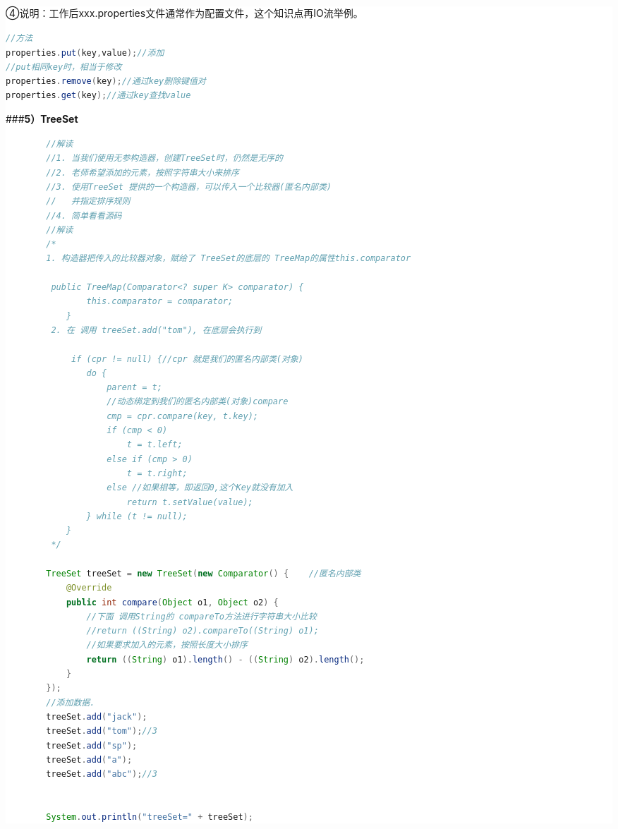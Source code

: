 ④说明：工作后xxx.properties文件通常作为配置文件，这个知识点再IO流举例。

```java
//方法
properties.put(key,value);//添加
//put相同key时，相当于修改
properties.remove(key);//通过key删除键值对
properties.get(key);//通过key查找value
```



###**5）TreeSet**

```java
        //解读
        //1. 当我们使用无参构造器，创建TreeSet时，仍然是无序的
        //2. 老师希望添加的元素，按照字符串大小来排序
        //3. 使用TreeSet 提供的一个构造器，可以传入一个比较器(匿名内部类)
        //   并指定排序规则
        //4. 简单看看源码
        //解读
        /*
        1. 构造器把传入的比较器对象，赋给了 TreeSet的底层的 TreeMap的属性this.comparator

         public TreeMap(Comparator<? super K> comparator) {
                this.comparator = comparator;
            }
         2. 在 调用 treeSet.add("tom"), 在底层会执行到
         
             if (cpr != null) {//cpr 就是我们的匿名内部类(对象)
                do {
                    parent = t;
                    //动态绑定到我们的匿名内部类(对象)compare
                    cmp = cpr.compare(key, t.key);
                    if (cmp < 0)
                        t = t.left;
                    else if (cmp > 0)
                        t = t.right;
                    else //如果相等，即返回0,这个Key就没有加入
                        return t.setValue(value);
                } while (t != null);
            }
         */

        TreeSet treeSet = new TreeSet(new Comparator() {	//匿名内部类
            @Override
            public int compare(Object o1, Object o2) {
                //下面 调用String的 compareTo方法进行字符串大小比较
                //return ((String) o2).compareTo((String) o1);
                //如果要求加入的元素，按照长度大小排序
                return ((String) o1).length() - ((String) o2).length();
            }
        });
        //添加数据.
        treeSet.add("jack");
        treeSet.add("tom");//3
        treeSet.add("sp");
        treeSet.add("a");
        treeSet.add("abc");//3


        System.out.println("treeSet=" + treeSet);
```
